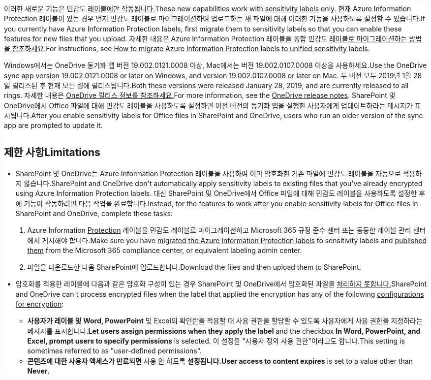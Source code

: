 <span data-ttu-id="94450-136">이러한 새로운 기능은 민감도 [레이블에만 작동됩니다.](sensitivity-labels.md)</span><span class="sxs-lookup"><span data-stu-id="94450-136">These new capabilities work with [sensitivity labels](sensitivity-labels.md) only.</span></span> <span data-ttu-id="94450-137">현재 Azure Information Protection 레이블이 있는 경우 먼저 민감도 레이블로 마이그레이션하여 업로드하는 새 파일에 대해 이러한 기능을 사용하도록 설정할 수 있습니다.</span><span class="sxs-lookup"><span data-stu-id="94450-137">If you currently have Azure Information Protection labels, first migrate them to sensitivity labels so that you can enable these features for new files that you upload.</span></span> <span data-ttu-id="94450-138">자세한 내용은 Azure Information Protection 레이블을 통합 민감도 [레이블로 마이그레이션하는 방법을 참조하세요.](https://docs.microsoft.com/azure/information-protection/configure-policy-migrate-labels)</span><span class="sxs-lookup"><span data-stu-id="94450-138">For instructions, see [How to migrate Azure Information Protection labels to unified sensitivity labels](https://docs.microsoft.com/azure/information-protection/configure-policy-migrate-labels).</span></span>

<span data-ttu-id="94450-139">Windows에서는 OneDrive 동기화 앱 버전 19.002.0121.0008 이상, Mac에서는 버전 19.002.0107.0008 이상을 사용하세요.</span><span class="sxs-lookup"><span data-stu-id="94450-139">Use the OneDrive sync app version 19.002.0121.0008 or later on Windows, and version 19.002.0107.0008 or later on Mac.</span></span> <span data-ttu-id="94450-140">두 버전 모두 2019년 1월 28일 릴리스된 후 현재 모든 링에 릴리스됩니다.</span><span class="sxs-lookup"><span data-stu-id="94450-140">Both these versions were released January 28, 2019, and are currently released to all rings.</span></span> <span data-ttu-id="94450-141">자세한 내용은 [OneDrive 릴리스 정보를 참조하세요.](https://support.office.com/article/845dcf18-f921-435e-bf28-4e24b95e5fc0)</span><span class="sxs-lookup"><span data-stu-id="94450-141">For more information, see the [OneDrive release notes](https://support.office.com/article/845dcf18-f921-435e-bf28-4e24b95e5fc0).</span></span> <span data-ttu-id="94450-142">SharePoint 및 OneDrive에서 Office 파일에 대해 민감도 레이블을 사용하도록 설정하면 이전 버전의 동기화 앱을 실행한 사용자에게 업데이트하라는 메시지가 표시됩니다.</span><span class="sxs-lookup"><span data-stu-id="94450-142">After you enable sensitivity labels for Office files in SharePoint and OneDrive, users who run an older version of the sync app are prompted to update it.</span></span>

## <a name="limitations"></a><span data-ttu-id="94450-143">제한 사항</span><span class="sxs-lookup"><span data-stu-id="94450-143">Limitations</span></span>

- <span data-ttu-id="94450-144">SharePoint 및 OneDrive는 Azure Information Protection 레이블을 사용하여 이미 암호화한 기존 파일에 민감도 레이블을 자동으로 적용하지 않습니다.</span><span class="sxs-lookup"><span data-stu-id="94450-144">SharePoint and OneDrive don't automatically apply sensitivity labels to existing files that you've already encrypted using Azure Information Protection labels.</span></span> <span data-ttu-id="94450-145">대신 SharePoint 및 OneDrive에서 Office 파일에 대해 민감도 레이블을 사용하도록 설정한 후에 기능이 작동하려면 다음 작업을 완료합니다.</span><span class="sxs-lookup"><span data-stu-id="94450-145">Instead, for the features to work after you enable sensitivity labels for Office files in SharePoint and OneDrive, complete these tasks:</span></span>
    
    1. <span data-ttu-id="94450-146">Azure Information [Protection](https://docs.microsoft.com/azure/information-protection/configure-policy-migrate-labels) 레이블을 민감도 레이블로 마이그레이션하고 [](create-sensitivity-labels.md#publish-sensitivity-labels-by-creating-a-label-policy) Microsoft 365 규정 준수 센터 또는 동등한 레이블 관리 센터에서 게시해야 합니다.</span><span class="sxs-lookup"><span data-stu-id="94450-146">Make sure you have [migrated the Azure Information Protection labels](https://docs.microsoft.com/azure/information-protection/configure-policy-migrate-labels) to sensitivity labels and [published them](create-sensitivity-labels.md#publish-sensitivity-labels-by-creating-a-label-policy) from the Microsoft 365 compliance center, or equivalent labeling admin center.</span></span>
    
    2. <span data-ttu-id="94450-147">파일을 다운로드한 다음 SharePoint에 업로드합니다.</span><span class="sxs-lookup"><span data-stu-id="94450-147">Download the files and then upload them to SharePoint.</span></span>

- <span data-ttu-id="94450-148">암호화를 적용한 레이블에 다음과 같은 암호화 구성이 있는 경우 SharePoint 및 OneDrive에서 암호화된 파일을 [처리하지 못합니다.](encryption-sensitivity-labels.md#configure-encryption-settings)</span><span class="sxs-lookup"><span data-stu-id="94450-148">SharePoint and OneDrive can't process encrypted files when the label that applied the encryption has any of the following [configurations for encryption](encryption-sensitivity-labels.md#configure-encryption-settings):</span></span>
    - <span data-ttu-id="94450-149">**사용자가 레이블 및** **Word, PowerPoint** 및 Excel의 확인란을 적용할 때 사용 권한을 할당할 수 있도록 사용자에게 사용 권한을 지정하라는 메시지를 표시합니다.</span><span class="sxs-lookup"><span data-stu-id="94450-149">**Let users assign permissions when they apply the label** and the checkbox **In Word, PowerPoint, and Excel, prompt users to specify permissions** is selected.</span></span> <span data-ttu-id="94450-150">이 설정을 "사용자 정의 사용 권한"이라고도 합니다.</span><span class="sxs-lookup"><span data-stu-id="94450-150">This setting is sometimes referred to as "user-defined permissions".</span></span>
    - <span data-ttu-id="94450-151">**콘텐츠에 대한 사용자 액세스가 만료되면** 사용 안 하도록 **설정됩니다.**</span><span class="sxs-lookup"><span data-stu-id="94450-151">**User access to content expires** is set to a value other than **Never**.</span></span>